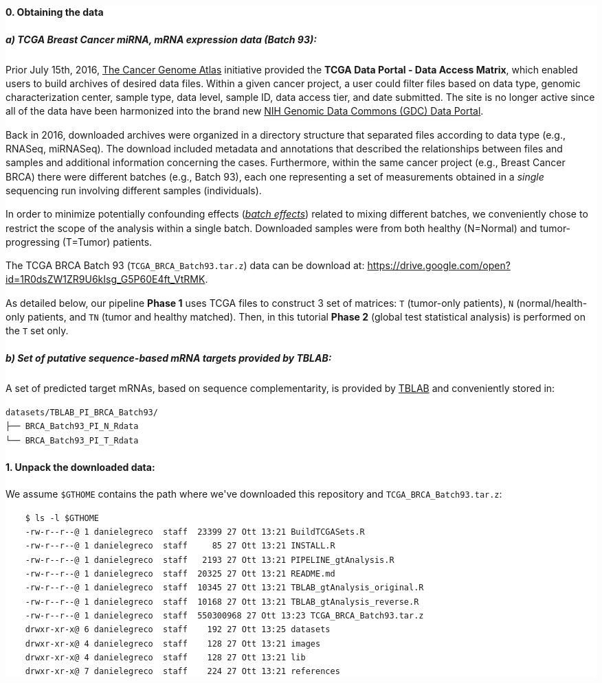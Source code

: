 
#### 0. Obtaining the data
##### a) TCGA Breast Cancer miRNA, mRNA expression data (Batch 93):

Prior July 15th, 2016, [The Cancer Genome Atlas](https://tcga-data.nci.nih.gov/docs/publications/tcga/?) initiative provided the **TCGA Data Portal - Data Access Matrix**, which enabled users to build archives of desired data files. Within a given cancer project, a user could filter files based on data type, genomic characterization center, sample type, data level, sample ID, data access tier, and date submitted. The site is no longer active since all of the data have been harmonized into the brand new [NIH Genomic Data Commons (GDC) Data Portal](https://portal.gdc.cancer.gov/). 

Back in 2016, downloaded archives were organized in a directory structure that separated files according to data type (e.g., RNASeq, miRNASeq). The download included metadata and annotations that described the relationships between files and samples and additional information concerning the cases. Furthermore, within the same cancer project (e.g., Breast Cancer BRCA) there were different batches (e.g., Batch 93), each one representing a set of measurements obtained in a *single* sequencing run involving different samples (individuals).  

In order to minimize potentially confounding effects ([*batch effects*](https://www.sciencedirect.com/science/article/pii/S0167779917300367)) related to mixing different batches, we conveniently chose to restrict the scope of the analysis within a single batch. Downloaded samples were from both healthy (N=Normal) and tumor-progressing (T=Tumor) patients. 

The TCGA BRCA Batch 93 (`TCGA_BRCA_Batch93.tar.z`) data can be download at: https://drive.google.com/open?id=1R0dsZW1ZR9U6kIsg_G5P60E4ft_VtRMK.

As detailed below, our pipeline **Phase 1** uses TCGA files to construct 3 set of matrices: `T` (tumor-only patients), `N` (normal/health-only patients, and `TN` (tumor and healthy matched). Then, in this tutorial **Phase 2** (global test statistical analysis) is performed on the `T` set only.

##### b) Set of putative sequence-based mRNA targets provided by TBLAB: 

A set of predicted target mRNAs, based on sequence complementarity, is provided by [TBLAB](https://www.icar.cnr.it/en/laboratori-icar/bioinformatica-traslazionale-tb-lab/) and conveniently stored in:

``` 
datasets/TBLAB_PI_BRCA_Batch93/
├── BRCA_Batch93_PI_N_Rdata
└── BRCA_Batch93_PI_T_Rdata
```

#### 1. Unpack the downloaded data:
We assume `$GTHOME` contains the path where we've downloaded this repository and `TCGA_BRCA_Batch93.tar.z`:

```
	$ ls -l $GTHOME
	-rw-r--r--@ 1 danielegreco  staff  23399 27 Ott 13:21 BuildTCGASets.R
	-rw-r--r--@ 1 danielegreco  staff     85 27 Ott 13:21 INSTALL.R
	-rw-r--r--@ 1 danielegreco  staff   2193 27 Ott 13:21 PIPELINE_gtAnalysis.R
	-rw-r--r--@ 1 danielegreco  staff  20325 27 Ott 13:21 README.md
	-rw-r--r--@ 1 danielegreco  staff  10345 27 Ott 13:21 TBLAB_gtAnalysis_original.R
	-rw-r--r--@ 1 danielegreco  staff  10168 27 Ott 13:21 TBLAB_gtAnalysis_reverse.R
	-rw-r--r--@ 1 danielegreco  staff  550300968 27 Ott 13:23 TCGA_BRCA_Batch93.tar.z
	drwxr-xr-x@ 6 danielegreco  staff    192 27 Ott 13:25 datasets
	drwxr-xr-x@ 4 danielegreco  staff    128 27 Ott 13:21 images
	drwxr-xr-x@ 4 danielegreco  staff    128 27 Ott 13:21 lib
	drwxr-xr-x@ 7 danielegreco  staff    224 27 Ott 13:21 references	
```
